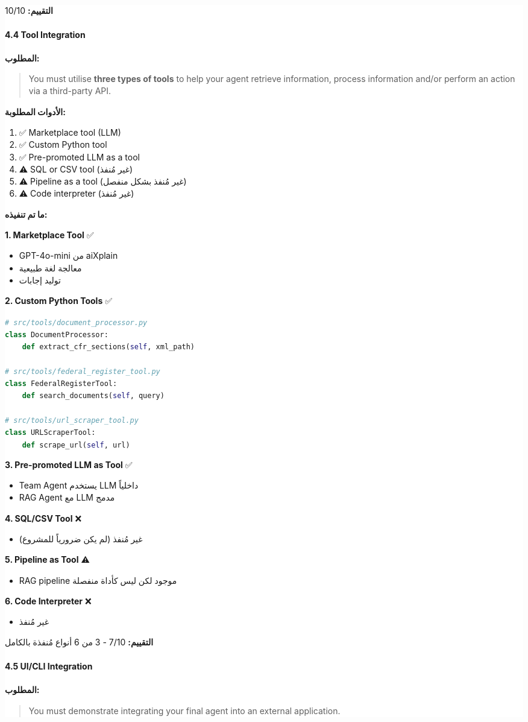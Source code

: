 **التقييم:** 10/10

#### 4.4 Tool Integration

**المطلوب:**
> You must utilise **three types of tools** to help your agent retrieve information, process information and/or perform an action via a third-party API.

**الأدوات المطلوبة:**
1. ✅ Marketplace tool (LLM)
2. ✅ Custom Python tool
3. ✅ Pre-promoted LLM as a tool
4. ⚠️ SQL or CSV tool (غير مُنفذ)
5. ⚠️ Pipeline as a tool (غير مُنفذ بشكل منفصل)
6. ⚠️ Code interpreter (غير مُنفذ)

**ما تم تنفيذه:**

**1. Marketplace Tool** ✅
- GPT-4o-mini من aiXplain
- معالجة لغة طبيعية
- توليد إجابات

**2. Custom Python Tools** ✅
```python
# src/tools/document_processor.py
class DocumentProcessor:
    def extract_cfr_sections(self, xml_path)
    
# src/tools/federal_register_tool.py
class FederalRegisterTool:
    def search_documents(self, query)
    
# src/tools/url_scraper_tool.py
class URLScraperTool:
    def scrape_url(self, url)
```

**3. Pre-promoted LLM as Tool** ✅
- Team Agent يستخدم LLM داخلياً
- RAG Agent مع LLM مدمج

**4. SQL/CSV Tool** ❌
- غير مُنفذ (لم يكن ضرورياً للمشروع)

**5. Pipeline as Tool** ⚠️
- RAG pipeline موجود لكن ليس كأداة منفصلة

**6. Code Interpreter** ❌
- غير مُنفذ

**التقييم:** 7/10 - 3 من 6 أنواع مُنفذة بالكامل

#### 4.5 UI/CLI Integration

**المطلوب:**
> You must demonstrate integrating your final agent into an external application.
